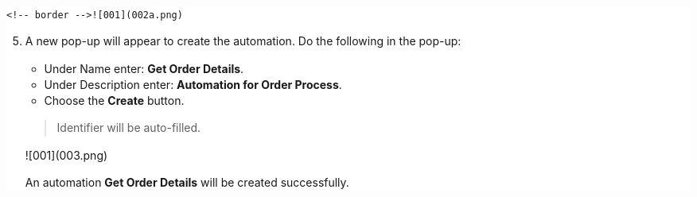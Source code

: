     <!-- border -->![001](002a.png)

5. A new pop-up will appear to create the automation. Do the following in the pop-up:

    -  Under Name enter: **Get Order Details**.
    -  Under Description enter: **Automation for Order Process**.
    -  Choose the **Create** button.

    > Identifier will be auto-filled.

    <!-- border -->![001](003.png)

    An automation **Get Order Details** will be created successfully.
